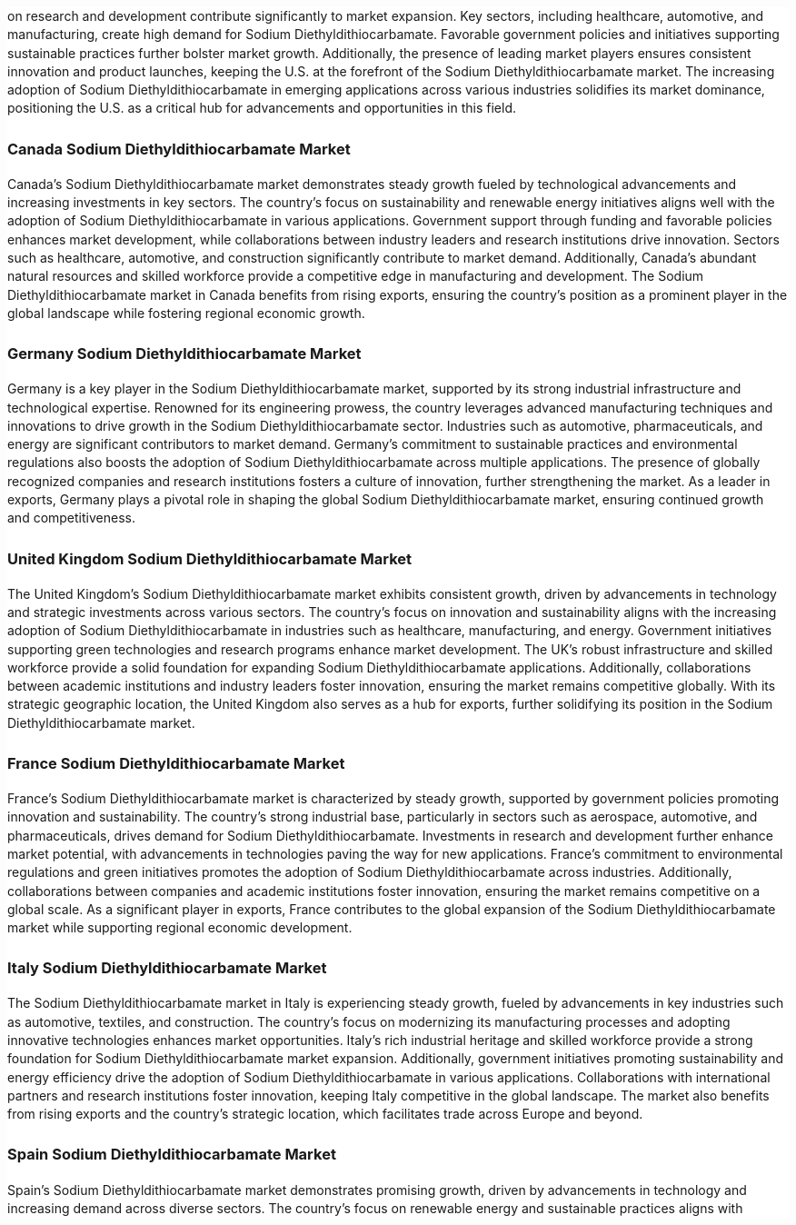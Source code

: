 on research and development contribute significantly to market expansion. Key sectors, including healthcare, automotive, and manufacturing, create high demand for Sodium Diethyldithiocarbamate. Favorable government policies and initiatives supporting sustainable practices further bolster market growth. Additionally, the presence of leading market players ensures consistent innovation and product launches, keeping the U.S. at the forefront of the Sodium Diethyldithiocarbamate market. The increasing adoption of Sodium Diethyldithiocarbamate in emerging applications across various industries solidifies its market dominance, positioning the U.S. as a critical hub for advancements and opportunities in this field.</p><h3>Canada Sodium Diethyldithiocarbamate Market</h3><p>Canada&rsquo;s Sodium Diethyldithiocarbamate market demonstrates steady growth fueled by technological advancements and increasing investments in key sectors. The country&rsquo;s focus on sustainability and renewable energy initiatives aligns well with the adoption of Sodium Diethyldithiocarbamate in various applications. Government support through funding and favorable policies enhances market development, while collaborations between industry leaders and research institutions drive innovation. Sectors such as healthcare, automotive, and construction significantly contribute to market demand. Additionally, Canada&rsquo;s abundant natural resources and skilled workforce provide a competitive edge in manufacturing and development. The Sodium Diethyldithiocarbamate market in Canada benefits from rising exports, ensuring the country&rsquo;s position as a prominent player in the global landscape while fostering regional economic growth.</p><h3>Germany Sodium Diethyldithiocarbamate Market</h3><p>Germany is a key player in the Sodium Diethyldithiocarbamate market, supported by its strong industrial infrastructure and technological expertise. Renowned for its engineering prowess, the country leverages advanced manufacturing techniques and innovations to drive growth in the Sodium Diethyldithiocarbamate sector. Industries such as automotive, pharmaceuticals, and energy are significant contributors to market demand. Germany&rsquo;s commitment to sustainable practices and environmental regulations also boosts the adoption of Sodium Diethyldithiocarbamate across multiple applications. The presence of globally recognized companies and research institutions fosters a culture of innovation, further strengthening the market. As a leader in exports, Germany plays a pivotal role in shaping the global Sodium Diethyldithiocarbamate market, ensuring continued growth and competitiveness.</p><h3>United Kingdom Sodium Diethyldithiocarbamate Market</h3><p>The United Kingdom&rsquo;s Sodium Diethyldithiocarbamate market exhibits consistent growth, driven by advancements in technology and strategic investments across various sectors. The country&rsquo;s focus on innovation and sustainability aligns with the increasing adoption of Sodium Diethyldithiocarbamate in industries such as healthcare, manufacturing, and energy. Government initiatives supporting green technologies and research programs enhance market development. The UK&rsquo;s robust infrastructure and skilled workforce provide a solid foundation for expanding Sodium Diethyldithiocarbamate applications. Additionally, collaborations between academic institutions and industry leaders foster innovation, ensuring the market remains competitive globally. With its strategic geographic location, the United Kingdom also serves as a hub for exports, further solidifying its position in the Sodium Diethyldithiocarbamate market.</p><h3>France Sodium Diethyldithiocarbamate Market</h3><p>France&rsquo;s Sodium Diethyldithiocarbamate market is characterized by steady growth, supported by government policies promoting innovation and sustainability. The country&rsquo;s strong industrial base, particularly in sectors such as aerospace, automotive, and pharmaceuticals, drives demand for Sodium Diethyldithiocarbamate. Investments in research and development further enhance market potential, with advancements in technologies paving the way for new applications. France&rsquo;s commitment to environmental regulations and green initiatives promotes the adoption of Sodium Diethyldithiocarbamate across industries. Additionally, collaborations between companies and academic institutions foster innovation, ensuring the market remains competitive on a global scale. As a significant player in exports, France contributes to the global expansion of the Sodium Diethyldithiocarbamate market while supporting regional economic development.</p><h3>Italy Sodium Diethyldithiocarbamate Market</h3><p>The Sodium Diethyldithiocarbamate market in Italy is experiencing steady growth, fueled by advancements in key industries such as automotive, textiles, and construction. The country&rsquo;s focus on modernizing its manufacturing processes and adopting innovative technologies enhances market opportunities. Italy&rsquo;s rich industrial heritage and skilled workforce provide a strong foundation for Sodium Diethyldithiocarbamate market expansion. Additionally, government initiatives promoting sustainability and energy efficiency drive the adoption of Sodium Diethyldithiocarbamate in various applications. Collaborations with international partners and research institutions foster innovation, keeping Italy competitive in the global landscape. The market also benefits from rising exports and the country&rsquo;s strategic location, which facilitates trade across Europe and beyond.</p><h3>Spain Sodium Diethyldithiocarbamate Market</h3><p>Spain&rsquo;s Sodium Diethyldithiocarbamate market demonstrates promising growth, driven by advancements in technology and increasing demand across diverse sectors. The country&rsquo;s focus on renewable energy and sustainable practices aligns with